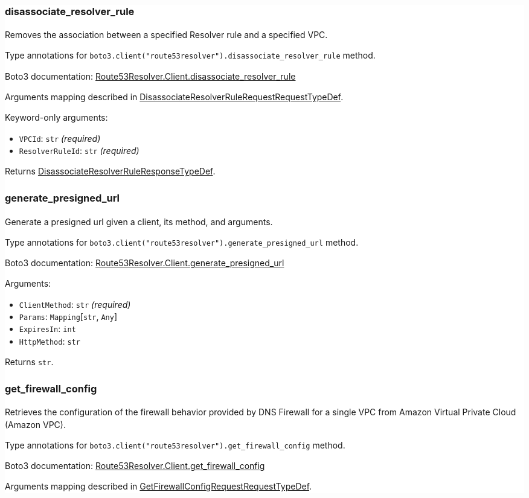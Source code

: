 ### disassociate_resolver_rule

Removes the association between a specified Resolver rule and a specified VPC.

Type annotations for
`boto3.client("route53resolver").disassociate_resolver_rule` method.

Boto3 documentation:
[Route53Resolver.Client.disassociate_resolver_rule](https://boto3.amazonaws.com/v1/documentation/api/latest/reference/services/route53resolver.html#Route53Resolver.Client.disassociate_resolver_rule)

Arguments mapping described in
[DisassociateResolverRuleRequestRequestTypeDef](./type_defs.md#disassociateresolverrulerequestrequesttypedef).

Keyword-only arguments:

- `VPCId`: `str` *(required)*
- `ResolverRuleId`: `str` *(required)*

Returns
[DisassociateResolverRuleResponseTypeDef](./type_defs.md#disassociateresolverruleresponsetypedef).

### generate_presigned_url

Generate a presigned url given a client, its method, and arguments.

Type annotations for `boto3.client("route53resolver").generate_presigned_url`
method.

Boto3 documentation:
[Route53Resolver.Client.generate_presigned_url](https://boto3.amazonaws.com/v1/documentation/api/latest/reference/services/route53resolver.html#Route53Resolver.Client.generate_presigned_url)

Arguments:

- `ClientMethod`: `str` *(required)*
- `Params`: `Mapping`\[`str`, `Any`\]
- `ExpiresIn`: `int`
- `HttpMethod`: `str`

Returns `str`.

### get_firewall_config

Retrieves the configuration of the firewall behavior provided by DNS Firewall
for a single VPC from Amazon Virtual Private Cloud (Amazon VPC).

Type annotations for `boto3.client("route53resolver").get_firewall_config`
method.

Boto3 documentation:
[Route53Resolver.Client.get_firewall_config](https://boto3.amazonaws.com/v1/documentation/api/latest/reference/services/route53resolver.html#Route53Resolver.Client.get_firewall_config)

Arguments mapping described in
[GetFirewallConfigRequestRequestTypeDef](./type_defs.md#getfirewallconfigrequestrequesttypedef).
